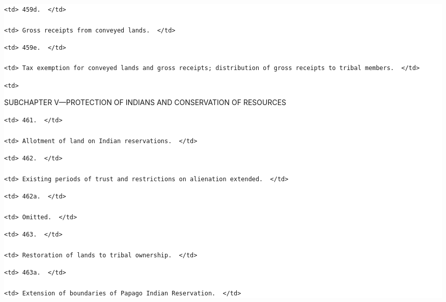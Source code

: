   </tr>

  <tr>

    <td> 459d.  </td>

    <td> Gross receipts from conveyed lands.  </td>

  </tr>

  <tr>

    <td> 459e.  </td>

    <td> Tax exemption for conveyed lands and gross receipts; distribution of gross receipts to tribal members.  </td>

  </tr>

  <tr>

    <td> 

SUBCHAPTER V—PROTECTION OF INDIANS AND CONSERVATION OF RESOURCES  </td>

  </tr>

  <tr>

    <td> 461.  </td>

    <td> Allotment of land on Indian reservations.  </td>

  </tr>

  <tr>

    <td> 462.  </td>

    <td> Existing periods of trust and restrictions on alienation extended.  </td>

  </tr>

  <tr>

    <td> 462a.  </td>

    <td> Omitted.  </td>

  </tr>

  <tr>

    <td> 463.  </td>

    <td> Restoration of lands to tribal ownership.  </td>

  </tr>

  <tr>

    <td> 463a.  </td>

    <td> Extension of boundaries of Papago Indian Reservation.  </td>
